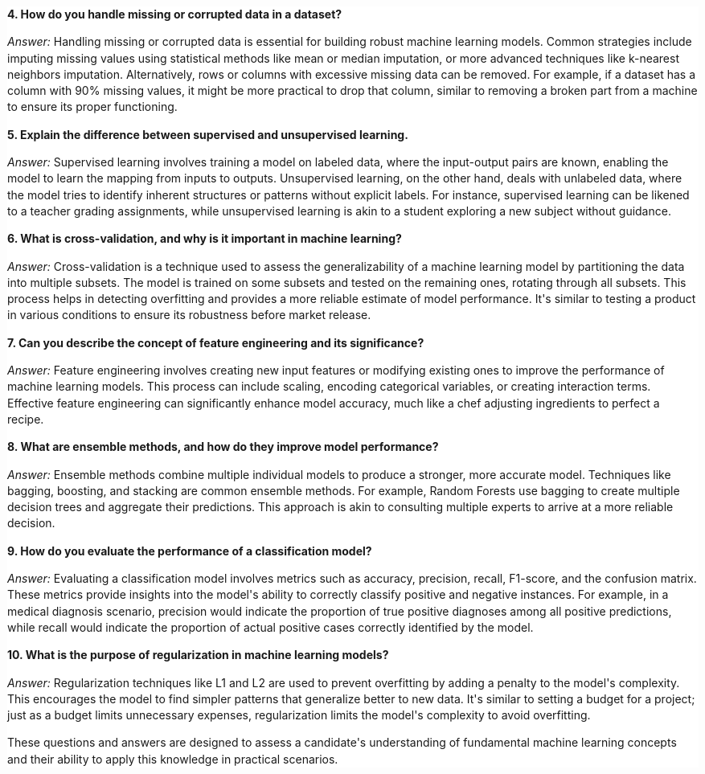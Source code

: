 **4. How do you handle missing or corrupted data in a dataset?**

*Answer:* Handling missing or corrupted data is essential for building robust machine learning models. Common strategies include imputing missing values using statistical methods like mean or median imputation, or more advanced techniques like k-nearest neighbors imputation. Alternatively, rows or columns with excessive missing data can be removed. For example, if a dataset has a column with 90% missing values, it might be more practical to drop that column, similar to removing a broken part from a machine to ensure its proper functioning.

**5. Explain the difference between supervised and unsupervised learning.**

*Answer:* Supervised learning involves training a model on labeled data, where the input-output pairs are known, enabling the model to learn the mapping from inputs to outputs. Unsupervised learning, on the other hand, deals with unlabeled data, where the model tries to identify inherent structures or patterns without explicit labels. For instance, supervised learning can be likened to a teacher grading assignments, while unsupervised learning is akin to a student exploring a new subject without guidance.

**6. What is cross-validation, and why is it important in machine learning?**

*Answer:* Cross-validation is a technique used to assess the generalizability of a machine learning model by partitioning the data into multiple subsets. The model is trained on some subsets and tested on the remaining ones, rotating through all subsets. This process helps in detecting overfitting and provides a more reliable estimate of model performance. It's similar to testing a product in various conditions to ensure its robustness before market release.

**7. Can you describe the concept of feature engineering and its significance?**

*Answer:* Feature engineering involves creating new input features or modifying existing ones to improve the performance of machine learning models. This process can include scaling, encoding categorical variables, or creating interaction terms. Effective feature engineering can significantly enhance model accuracy, much like a chef adjusting ingredients to perfect a recipe.

**8. What are ensemble methods, and how do they improve model performance?**

*Answer:* Ensemble methods combine multiple individual models to produce a stronger, more accurate model. Techniques like bagging, boosting, and stacking are common ensemble methods. For example, Random Forests use bagging to create multiple decision trees and aggregate their predictions. This approach is akin to consulting multiple experts to arrive at a more reliable decision.

**9. How do you evaluate the performance of a classification model?**

*Answer:* Evaluating a classification model involves metrics such as accuracy, precision, recall, F1-score, and the confusion matrix. These metrics provide insights into the model's ability to correctly classify positive and negative instances. For example, in a medical diagnosis scenario, precision would indicate the proportion of true positive diagnoses among all positive predictions, while recall would indicate the proportion of actual positive cases correctly identified by the model.

**10. What is the purpose of regularization in machine learning models?**

*Answer:* Regularization techniques like L1 and L2 are used to prevent overfitting by adding a penalty to the model's complexity. This encourages the model to find simpler patterns that generalize better to new data. It's similar to setting a budget for a project; just as a budget limits unnecessary expenses, regularization limits the model's complexity to avoid overfitting.

These questions and answers are designed to assess a candidate's understanding of fundamental machine learning concepts and their ability to apply this knowledge in practical scenarios. 
